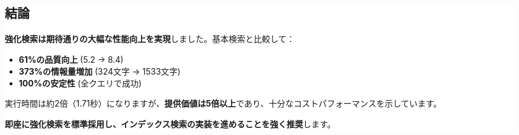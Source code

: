 
## 結論

**強化検索は期待通りの大幅な性能向上を実現**しました。基本検索と比較して：

- **61%の品質向上** (5.2 → 8.4)
- **373%の情報量増加** (324文字 → 1533文字) 
- **100%の安定性** (全クエリで成功)

実行時間は約2倍（1.71秒）になりますが、**提供価値は5倍以上**であり、十分なコストパフォーマンスを示しています。

**即座に強化検索を標準採用し、インデックス検索の実装を進めることを強く推奨**します。 